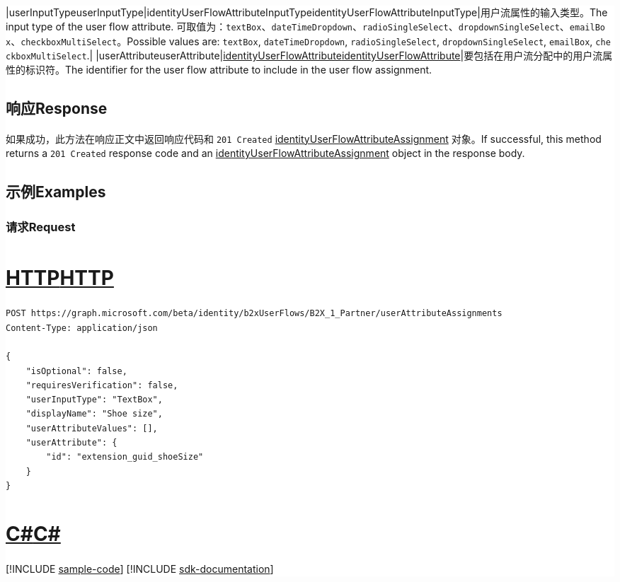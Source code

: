 |<span data-ttu-id="c2e51-149">userInputType</span><span class="sxs-lookup"><span data-stu-id="c2e51-149">userInputType</span></span>|<span data-ttu-id="c2e51-150">identityUserFlowAttributeInputType</span><span class="sxs-lookup"><span data-stu-id="c2e51-150">identityUserFlowAttributeInputType</span></span>|<span data-ttu-id="c2e51-151">用户流属性的输入类型。</span><span class="sxs-lookup"><span data-stu-id="c2e51-151">The input type of the user flow attribute.</span></span> <span data-ttu-id="c2e51-152">可取值为：`textBox`、`dateTimeDropdown`、`radioSingleSelect`、`dropdownSingleSelect`、`emailBox`、`checkboxMultiSelect`。</span><span class="sxs-lookup"><span data-stu-id="c2e51-152">Possible values are: `textBox`, `dateTimeDropdown`, `radioSingleSelect`, `dropdownSingleSelect`, `emailBox`, `checkboxMultiSelect`.</span></span>|
|<span data-ttu-id="c2e51-153">userAttribute</span><span class="sxs-lookup"><span data-stu-id="c2e51-153">userAttribute</span></span>|[<span data-ttu-id="c2e51-154">identityUserFlowAttribute</span><span class="sxs-lookup"><span data-stu-id="c2e51-154">identityUserFlowAttribute</span></span>](../resources/identityuserflowattribute.md)|<span data-ttu-id="c2e51-155">要包括在用户流分配中的用户流属性的标识符。</span><span class="sxs-lookup"><span data-stu-id="c2e51-155">The identifier for the user flow attribute to include in the user flow assignment.</span></span>

## <a name="response"></a><span data-ttu-id="c2e51-156">响应</span><span class="sxs-lookup"><span data-stu-id="c2e51-156">Response</span></span>

<span data-ttu-id="c2e51-157">如果成功，此方法在响应正文中返回响应代码和 `201 Created` [identityUserFlowAttributeAssignment](../resources/identityuserflowattributeassignment.md) 对象。</span><span class="sxs-lookup"><span data-stu-id="c2e51-157">If successful, this method returns a `201 Created` response code and an [identityUserFlowAttributeAssignment](../resources/identityuserflowattributeassignment.md) object in the response body.</span></span>

## <a name="examples"></a><span data-ttu-id="c2e51-158">示例</span><span class="sxs-lookup"><span data-stu-id="c2e51-158">Examples</span></span>

### <a name="request"></a><span data-ttu-id="c2e51-159">请求</span><span class="sxs-lookup"><span data-stu-id="c2e51-159">Request</span></span>


# <a name="http"></a>[<span data-ttu-id="c2e51-160">HTTP</span><span class="sxs-lookup"><span data-stu-id="c2e51-160">HTTP</span></span>](#tab/http)


``` http
POST https://graph.microsoft.com/beta/identity/b2xUserFlows/B2X_1_Partner/userAttributeAssignments
Content-Type: application/json

{
    "isOptional": false,
    "requiresVerification": false,
    "userInputType": "TextBox",
    "displayName": "Shoe size",
    "userAttributeValues": [],
    "userAttribute": {
        "id": "extension_guid_shoeSize"
    }
}
```
# <a name="c"></a>[<span data-ttu-id="c2e51-161">C#</span><span class="sxs-lookup"><span data-stu-id="c2e51-161">C#</span></span>](#tab/csharp)
[!INCLUDE [sample-code](../includes/snippets/csharp/create-identityuserflowattributeassignment-from--csharp-snippets.md)]
[!INCLUDE [sdk-documentation](../includes/snippets/snippets-sdk-documentation-link.md)]
